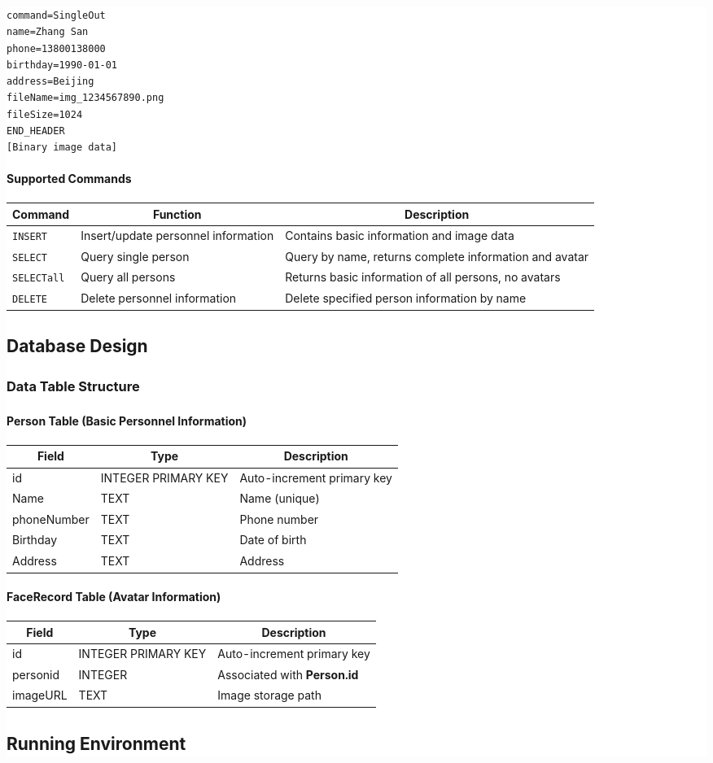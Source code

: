 ```
command=SingleOut
name=Zhang San
phone=13800138000
birthday=1990-01-01
address=Beijing
fileName=img_1234567890.png
fileSize=1024
END_HEADER
[Binary image data]
```

#### Supported Commands

| Command | Function | Description |
|---------|----------|-------------|
| `INSERT` | Insert/update personnel information | Contains basic information and image data |
| `SELECT` | Query single person | Query by name, returns complete information and avatar |
| `SELECTall` | Query all persons | Returns basic information of all persons, no avatars |
| `DELETE` | Delete personnel information | Delete specified person information by name |

## Database Design

### Data Table Structure

#### Person Table (Basic Personnel Information)

| Field | Type | Description |
|-------|------|-------------|
| id | INTEGER PRIMARY KEY | Auto-increment primary key |
| Name | TEXT | Name (unique) |
| phoneNumber | TEXT | Phone number |
| Birthday | TEXT | Date of birth |
| Address | TEXT | Address |

#### FaceRecord Table (Avatar Information)

| Field    | Type                | Description                   |
| -------- | ------------------- | ----------------------------- |
| id       | INTEGER PRIMARY KEY | Auto-increment primary key    |
| personid | INTEGER             | Associated with **Person.id** |
| imageURL | TEXT                | Image storage path            |

## Running Environment
